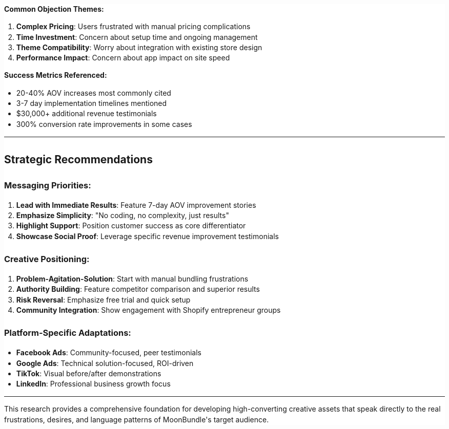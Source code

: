 **Common Objection Themes:**
1. **Complex Pricing**: Users frustrated with manual pricing complications
2. **Time Investment**: Concern about setup time and ongoing management
3. **Theme Compatibility**: Worry about integration with existing store design
4. **Performance Impact**: Concern about app impact on site speed

**Success Metrics Referenced:**
- 20-40% AOV increases most commonly cited
- 3-7 day implementation timelines mentioned
- $30,000+ additional revenue testimonials
- 300% conversion rate improvements in some cases

---

## Strategic Recommendations

### Messaging Priorities:
1. **Lead with Immediate Results**: Feature 7-day AOV improvement stories
2. **Emphasize Simplicity**: "No coding, no complexity, just results"
3. **Highlight Support**: Position customer success as core differentiator
4. **Showcase Social Proof**: Leverage specific revenue improvement testimonials

### Creative Positioning:
1. **Problem-Agitation-Solution**: Start with manual bundling frustrations
2. **Authority Building**: Feature competitor comparison and superior results
3. **Risk Reversal**: Emphasize free trial and quick setup
4. **Community Integration**: Show engagement with Shopify entrepreneur groups

### Platform-Specific Adaptations:
- **Facebook Ads**: Community-focused, peer testimonials
- **Google Ads**: Technical solution-focused, ROI-driven
- **TikTok**: Visual before/after demonstrations
- **LinkedIn**: Professional business growth focus

---

This research provides a comprehensive foundation for developing high-converting creative assets that speak directly to the real frustrations, desires, and language patterns of MoonBundle's target audience.